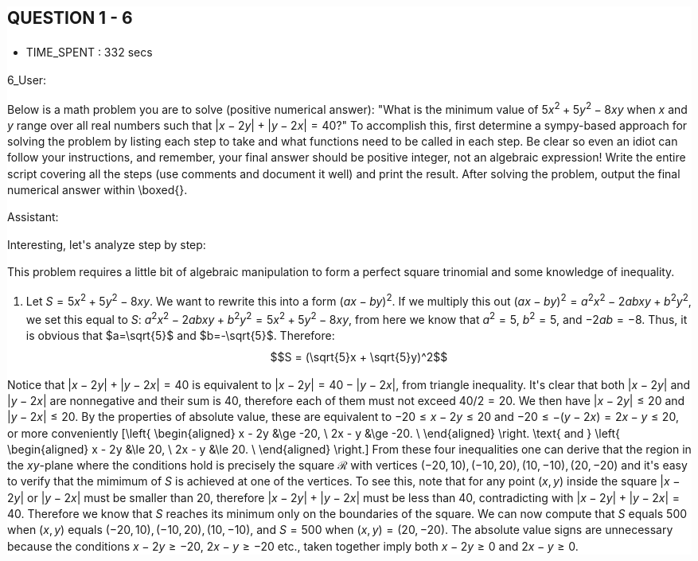 

## QUESTION 1 - 6 
- TIME_SPENT : 332 secs

6_User:

Below is a math problem you are to solve (positive numerical answer):
"What is the minimum value of $5x^2+5y^2-8xy$ when $x$ and $y$ range over all real numbers such that $|x-2y| + |y-2x| = 40$?"
To accomplish this, first determine a sympy-based approach for solving the problem by listing each step to take and what functions need to be called in each step. Be clear so even an idiot can follow your instructions, and remember, your final answer should be positive integer, not an algebraic expression!
Write the entire script covering all the steps (use comments and document it well) and print the result. After solving the problem, output the final numerical answer within \boxed{}.

Assistant: 

Interesting, let's analyze step by step:


This problem requires a little bit of algebraic manipulation to form a perfect square trinomial and some knowledge of inequality.

1. Let $S = 5x^2+5y^2-8xy$. We want to rewrite this into a form $(ax-by)^2$. If we multiply this out $(ax-by)^2 = a^2x^2-2abxy+b^2y^2$, we set this equal to $S$:
$a^2x^2-2abxy+b^2y^2 = 5x^2+5y^2-8xy$, from here we know that $a^2=5$, $b^2=5$, and $-2ab=-8$. Thus, it is obvious that $a=\sqrt{5}$ and $b=-\sqrt{5}$. Therefore:
$$S = (\sqrt{5}x + \sqrt{5}y)^2$$

Notice that $|x-2y| + |y-2x| = 40$ is equivalent to $|x-2y| = 40 - |y-2x|$, from triangle inequality. It's clear that both $|x-2y|$ and $|y-2x|$ are nonnegative and their sum is $40$, therefore each of them must not exceed $40/2 = 20$. We then have
$|x - 2y| \le 20$ and $|y - 2x| \le 20$. By the properties of absolute value, these are equivalent to $-20 \le x - 2y \le 20$ and $-20 \le - (y - 2x) = 2x - y \le 20$, or more conveniently
\[\left\{
\begin{aligned}
x - 2y &\ge -20, \\
2x - y &\ge -20. \\
\end{aligned}
\right.
\text{ and }
\left\{
\begin{aligned}
x - 2y &\le 20, \\
2x - y &\le 20. \\
\end{aligned}
\right.\]
From these four inequalities one can derive that the region in the $xy$-plane where the conditions hold is precisely the square $\mathcal{R}$ with vertices $(-20, 10), (-10, 20), (10, -10), (20, -20)$ and it's easy to verify that the mimimum of $S$ is achieved at one of the vertices. To see this, note that for any point $(x, y)$ inside the square $|x - 2y|$ or $|y - 2x|$ must be smaller than 20, therefore $|x - 2y| + |y - 2x|$ must be less than 40, contradicting with $|x - 2y| + |y - 2x| = 40$. Therefore we know that $S$ reaches its minimum only on the boundaries of the square. We can now compute that $S$ equals $500$ when $(x, y)$ equals $(-20, 10), (-10, 20), (10, -10)$, and $S = 500$ when $(x, y) = (20, -20)$.
The absolute value signs are unnecessary because the conditions $x - 2y \ge -20$, $2x - y \ge -20$ etc., taken together imply both $x - 2y \ge 0$ and $2x - y \ge 0$.
